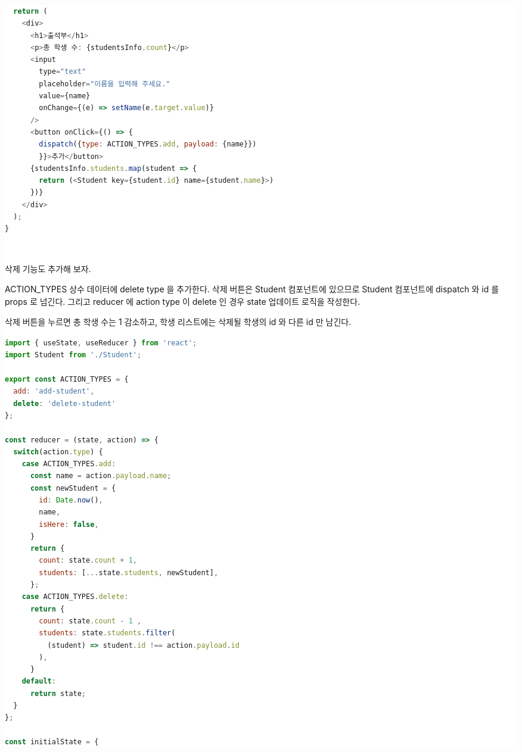 ```javascript
  return (
    <div>
      <h1>출석부</h1>
      <p>총 학생 수: {studentsInfo.count}</p>
      <input
        type="text"
        placeholder="이름을 입력해 주세요."
        value={name}
        onChange={(e) => setName(e.target.value)}
      />
      <button onClick={() => {
        dispatch({type: ACTION_TYPES.add, payload: {name}})
        }}>추가</button>
      {studentsInfo.students.map(student => {
        return (<Student key={student.id} name={student.name}>)
      })}
    </div>
  );
}
```

<br />

삭제 기능도 추가해 보자.

ACTION_TYPES 상수 데이터에 delete type 을 추가한다. 삭제 버튼은 Student 컴포넌트에 있으므로 Student 컴포넌트에 dispatch 와 id 를 props 로 넘긴다. 그리고 reducer 에 action type 이 delete 인 경우 state 업데이트 로직을 작성한다.

삭제 버튼을 누르면 총 학생 수는 1 감소하고, 학생 리스트에는 삭제될 학생의 id 와 다른 id 만 남긴다.

```javascript
import { useState, useReducer } from 'react';
import Student from './Student';

export const ACTION_TYPES = {
  add: 'add-student',
  delete: 'delete-student'
};

const reducer = (state, action) => {
  switch(action.type) {
    case ACTION_TYPES.add:
      const name = action.payload.name;
      const newStudent = {
        id: Date.now(),
        name,
        isHere: false,
      }
      return {
        count: state.count + 1,
        students: [...state.students, newStudent],
      };
    case ACTION_TYPES.delete:
      return {
        count: state.count - 1 ,
        students: state.students.filter(
          (student) => student.id !== action.payload.id
        ),
      }
    default:
      return state;
  }
};

const initialState = {
```